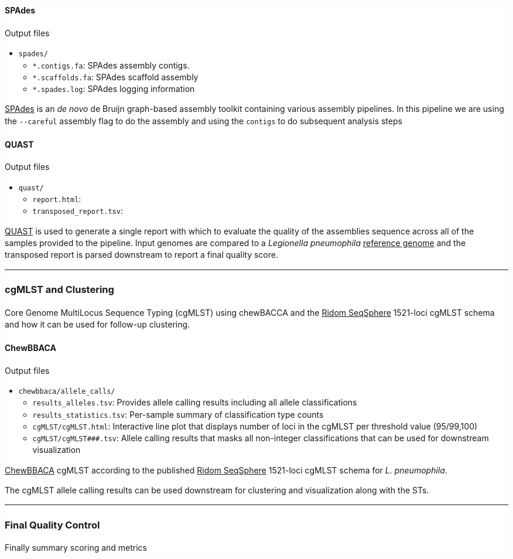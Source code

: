 #### SPAdes
<summary>Output files</summary>

- `spades/`
  - `*.contigs.fa`: SPAdes assembly contigs.
  - `*.scaffolds.fa`: SPAdes scaffold assembly
  - `*.spades.log`: SPAdes logging information
</details>

[SPAdes](https://github.com/ablab/spades) is an *de novo* de Bruijn graph-based assembly toolkit containing various assembly pipelines. In this pipeline we are using the `--careful` assembly flag to do the assembly and using the `contigs` to do subsequent analysis steps

#### QUAST
<summary>Output files</summary>

- `quast/`
  - `report.html`: 
  - `transposed_report.tsv`: 
</details>

[QUAST](https://github.com/ablab/quast) is used to generate a single report with which to evaluate the quality of the assemblies sequence across all of the samples provided to the pipeline. Input genomes are compared to a _Legionella pneumophila_ [reference genome](../data/C9_S.reference.fna) and the transposed report is parsed downstream to report a final quality score.

----------

### cgMLST and Clustering
Core Genome MultiLocus Sequence Typing (cgMLST) using chewBACCA and the [Ridom SeqSphere](https://www.cgmlst.org/ncs/schema/Lpneumophila1410/locus/) 1521-loci cgMLST schema and how it can be used for follow-up clustering.

#### ChewBBACA
<summary>Output files</summary>

- `chewbbaca/allele_calls/`
  - `results_alleles.tsv`: Provides allele calling results including all allele classifications
  - `results_statistics.tsv`: Per-sample summary of classification type counts
  - `cgMLST/cgMLST.html`: Interactive line plot that displays number of loci in the cgMLST per threshold value (95/99,100)
  - `cgMLST/cgMLST###.tsv`: Allele calling results that masks all non-integer classifications that can be used for downstream visualization
</details>

[ChewBBACA](https://chewbbaca.readthedocs.io/en/latest/index.html) cgMLST according to the published [Ridom SeqSphere](https://www.cgmlst.org/ncs/schema/Lpneumophila1410/locus/) 1521-loci cgMLST schema for _L. pneumophila_.

The cgMLST allele calling results can be used downstream for clustering and visualization along with the STs.

----------

### Final Quality Control
Finally summary scoring and metrics

